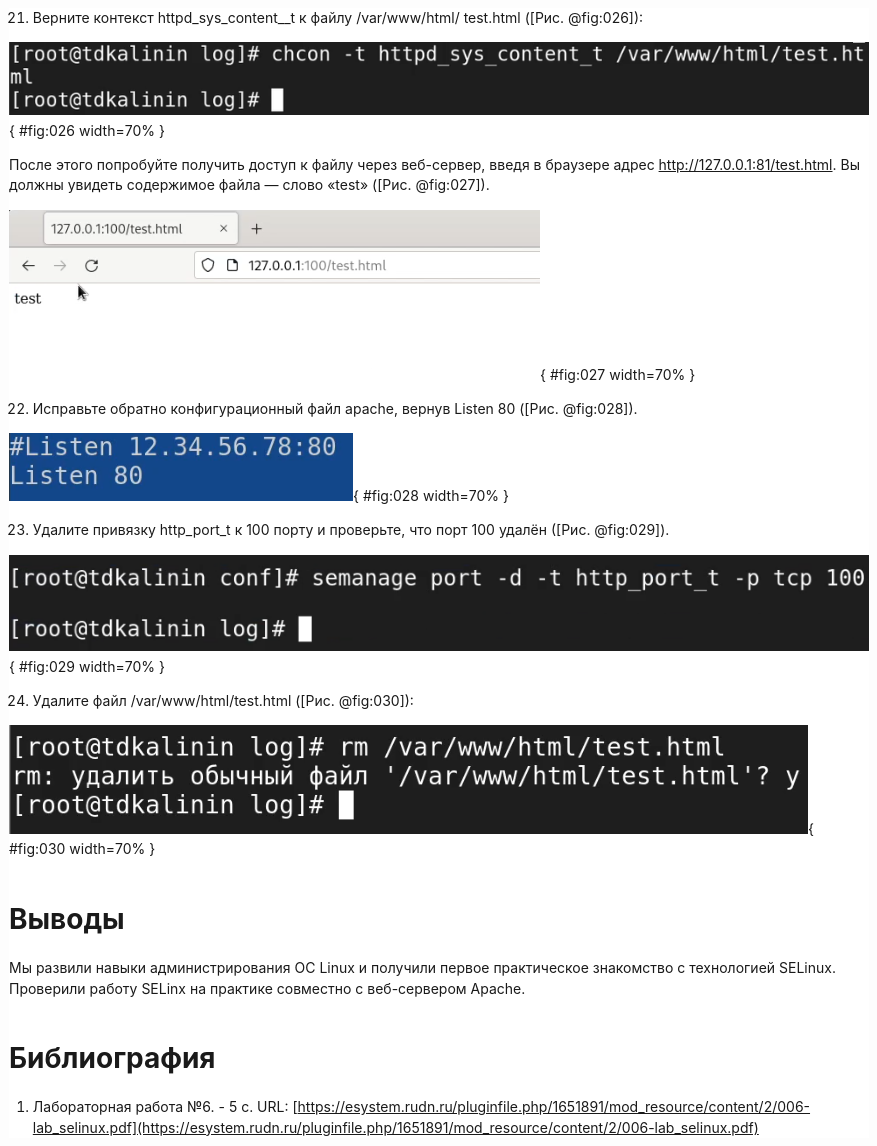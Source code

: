21. Верните контекст httpd_sys_cоntent__t к файлу /var/www/html/ test.html ([Рис. @fig:026]):

![Возвращение контекста](../img/Image%20032.png){ #fig:026 width=70% }

После этого попробуйте получить доступ к файлу через веб-сервер, введя в браузере адрес http://127.0.0.1:81/test.html. Вы должны увидеть содержимое файла — слово «test» ([Рис. @fig:027]).

![Доступ через браузер](../img/Image%20033.png){ #fig:027 width=70% }

22. Исправьте обратно конфигурационный файл apache, вернув Listen 80 ([Рис. @fig:028]).

![Исправление конфигурационного файла](../img/Image%20034.png){ #fig:028 width=70% }

23. Удалите привязку http_port_t к 100 порту и проверьте, что порт 100 удалён ([Рис. @fig:029]).

![Удаление 100 порта](../img/Image%20035.png){ #fig:029 width=70% }

24. Удалите файл /var/www/html/test.html ([Рис. @fig:030]):

![Удаление test.html](../img/Image%20036.png){ #fig:030 width=70% }

# Выводы

Мы развили навыки администрирования ОС Linux и получили первое практическое знакомство с технологией SELinux.
Проверили работу SELinx на практике совместно с веб-сервером Apache.

# Библиография

1. Лабораторная работа №6. - 5 с. URL: [https://esystem.rudn.ru/pluginfile.php/1651891/mod_resource/content/2/006-lab_selinux.pdf](https://esystem.rudn.ru/pluginfile.php/1651891/mod_resource/content/2/006-lab_selinux.pdf)